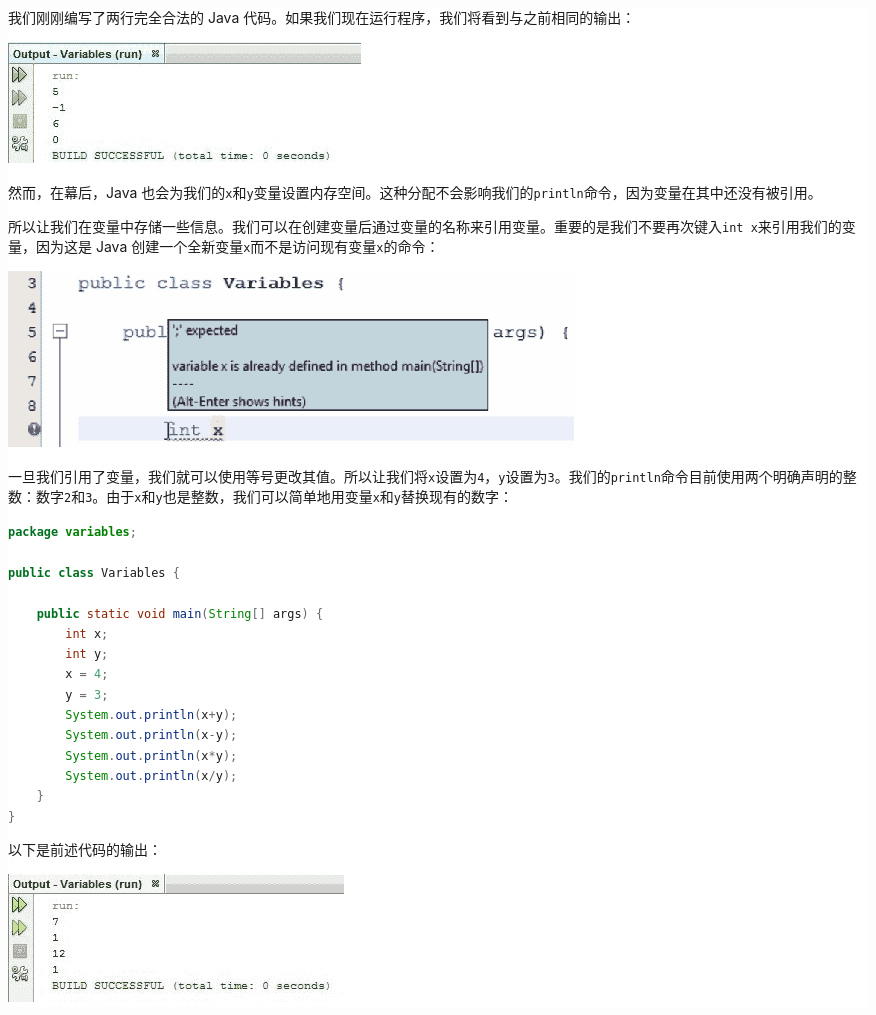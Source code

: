 我们刚刚编写了两行完全合法的 Java 代码。如果我们现在运行程序，我们将看到与之前相同的输出：

![](img/8367c0c4-8769-4f2b-a658-833cce3172b2.jpg)

然而，在幕后，Java 也会为我们的`x`和`y`变量设置内存空间。这种分配不会影响我们的`println`命令，因为变量在其中还没有被引用。

所以让我们在变量中存储一些信息。我们可以在创建变量后通过变量的名称来引用变量。重要的是我们不要再次键入`int x`来引用我们的变量，因为这是 Java 创建一个全新变量`x`而不是访问现有变量`x`的命令：

![](img/f8249e4c-22b4-4ca3-bc16-593d40173ca6.png)

一旦我们引用了变量，我们就可以使用等号更改其值。所以让我们将`x`设置为`4`，`y`设置为`3`。我们的`println`命令目前使用两个明确声明的整数：数字`2`和`3`。由于`x`和`y`也是整数，我们可以简单地用变量`x`和`y`替换现有的数字：

```java
package variables; 

public class Variables { 

    public static void main(String[] args) { 
        int x; 
        int y; 
        x = 4; 
        y = 3; 
        System.out.println(x+y); 
        System.out.println(x-y); 
        System.out.println(x*y); 
        System.out.println(x/y); 
    } 
} 
```

以下是前述代码的输出：

![](img/e1c7a2a6-9b27-4ad8-b4ba-552e07ebe6b5.jpg)
